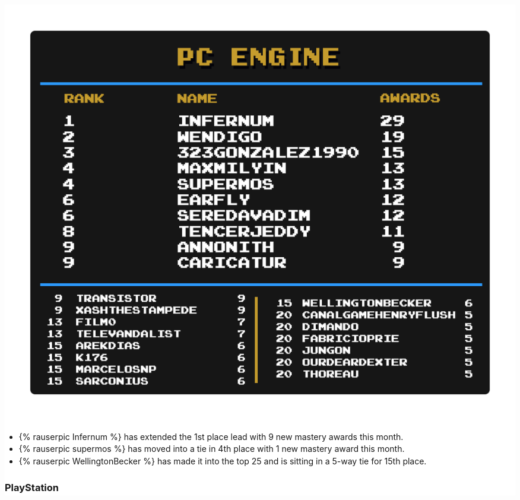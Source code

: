 ![Top Mastery Ranking](img/TopMasteries/top-mastery-pcengine.png)
- {% rauserpic Infernum %} has extended the 1st place lead with 9 new mastery awards this month.
- {% rauserpic supermos %} has moved into a tie in 4th place with 1 new mastery award this month.
- {% rauserpic WellingtonBecker %} has made it into the top 25 and is sitting in a 5-way tie for 15th place.

### PlayStation
